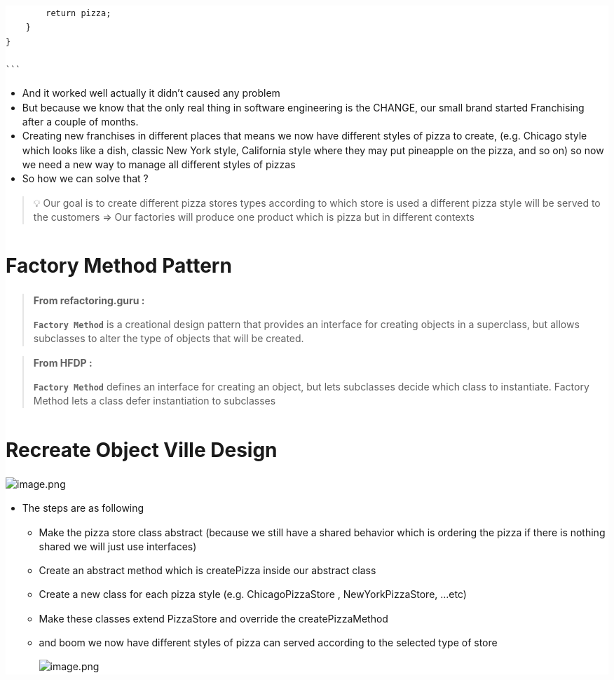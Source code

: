             return pizza;
        }
    }
    
    ```
    
- And it worked well actually it didn’t caused any problem
- But because we know that the only real thing in software engineering is the CHANGE, our small brand started Franchising after a couple of months.
- Creating new franchises in different places that means we now have different styles of pizza to create, (e.g. Chicago style which looks like a dish, classic New York style, California style where they may put pineapple on the pizza, and so on) so now we need a new way to manage all different styles of pizzas
- So how we can solve that ?


> 💡 Our goal is to create different pizza stores types according to which store is used a different pizza style will be served to the customers ⇒ Our factories will produce one product which is pizza but in different contexts



# Factory Method Pattern

> **From refactoring.guru :**
> 
> 
> **`Factory Method`** is a creational design pattern that provides an interface for creating objects in a superclass, but allows subclasses to alter the type of objects that will be created.
> 

> **From HFDP :**
> 
> 
> **`Factory Method`** defines an interface for creating an object, but lets subclasses decide which class to instantiate. Factory Method lets a class defer instantiation to subclasses
> 

# **Recreate Object Ville Design**

![image.png](https://fluttering-turkey-fba.notion.site/image/https%3A%2F%2Fprod-files-secure.s3.us-west-2.amazonaws.com%2F7556c6be-038c-4f7c-afa6-a36298e5183c%2F261c8354-082f-4653-9e39-f6eb0d978d02%2Fimage.png?table=block&id=20a28907-ad5c-4bb0-8966-852755a85d66&spaceId=7556c6be-038c-4f7c-afa6-a36298e5183c&width=1340&userId=&cache=v2)

- The steps are as following
    - Make the pizza store class abstract (because we still have a shared behavior which is ordering the pizza if there is nothing shared we will just use interfaces)
    - Create an abstract method which is createPizza inside our abstract class
    - Create a new class for each pizza style (e.g. ChicagoPizzaStore , NewYorkPizzaStore, …etc)
    - Make these classes extend PizzaStore and override the createPizzaMethod
    - and boom we now have different styles of pizza can served according to the selected type of store
        
        ![image.png](https://fluttering-turkey-fba.notion.site/image/https%3A%2F%2Fprod-files-secure.s3.us-west-2.amazonaws.com%2F7556c6be-038c-4f7c-afa6-a36298e5183c%2Fc830d0ed-707e-4c7c-b875-423505d32b10%2Fimage.png?table=block&id=4b0a0614-420a-4b6c-be1e-ee72bcba3e58&spaceId=7556c6be-038c-4f7c-afa6-a36298e5183c&width=1540&userId=&cache=v2)
        
